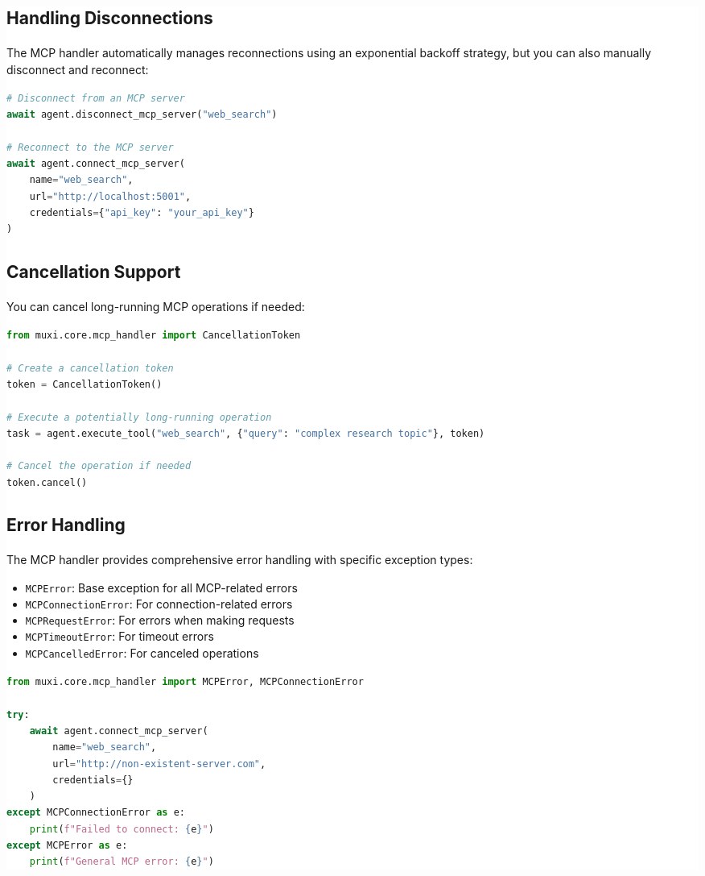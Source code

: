 ## Handling Disconnections

The MCP handler automatically manages reconnections using an exponential backoff strategy, but you can also manually disconnect and reconnect:

```python
# Disconnect from an MCP server
await agent.disconnect_mcp_server("web_search")

# Reconnect to the MCP server
await agent.connect_mcp_server(
    name="web_search",
    url="http://localhost:5001",
    credentials={"api_key": "your_api_key"}
)
```

## Cancellation Support

You can cancel long-running MCP operations if needed:

```python
from muxi.core.mcp_handler import CancellationToken

# Create a cancellation token
token = CancellationToken()

# Execute a potentially long-running operation
task = agent.execute_tool("web_search", {"query": "complex research topic"}, token)

# Cancel the operation if needed
token.cancel()
```

## Error Handling

The MCP handler provides comprehensive error handling with specific exception types:

- `MCPError`: Base exception for all MCP-related errors
- `MCPConnectionError`: For connection-related errors
- `MCPRequestError`: For errors when making requests
- `MCPTimeoutError`: For timeout errors
- `MCPCancelledError`: For canceled operations

```python
from muxi.core.mcp_handler import MCPError, MCPConnectionError

try:
    await agent.connect_mcp_server(
        name="web_search",
        url="http://non-existent-server.com",
        credentials={}
    )
except MCPConnectionError as e:
    print(f"Failed to connect: {e}")
except MCPError as e:
    print(f"General MCP error: {e}")
```

